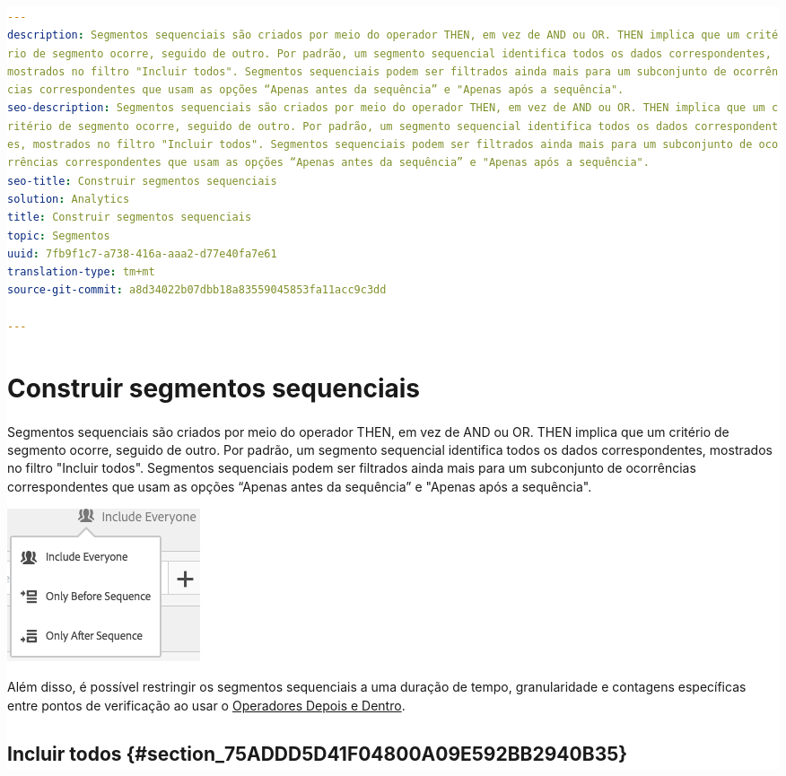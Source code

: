 ```yaml
---
description: Segmentos sequenciais são criados por meio do operador THEN, em vez de AND ou OR. THEN implica que um critério de segmento ocorre, seguido de outro. Por padrão, um segmento sequencial identifica todos os dados correspondentes, mostrados no filtro "Incluir todos". Segmentos sequenciais podem ser filtrados ainda mais para um subconjunto de ocorrências correspondentes que usam as opções “Apenas antes da sequência” e "Apenas após a sequência".
seo-description: Segmentos sequenciais são criados por meio do operador THEN, em vez de AND ou OR. THEN implica que um critério de segmento ocorre, seguido de outro. Por padrão, um segmento sequencial identifica todos os dados correspondentes, mostrados no filtro "Incluir todos". Segmentos sequenciais podem ser filtrados ainda mais para um subconjunto de ocorrências correspondentes que usam as opções “Apenas antes da sequência” e "Apenas após a sequência".
seo-title: Construir segmentos sequenciais
solution: Analytics
title: Construir segmentos sequenciais
topic: Segmentos
uuid: 7fb9f1c7-a738-416a-aaa2-d77e40fa7e61
translation-type: tm+mt
source-git-commit: a8d34022b07dbb18a83559045853fa11acc9c3dd

---
```



# Construir segmentos sequenciais

Segmentos sequenciais são criados por meio do operador THEN, em vez de AND ou OR. THEN implica que um critério de segmento ocorre, seguido de outro. Por padrão, um segmento sequencial identifica todos os dados correspondentes, mostrados no filtro "Incluir todos". Segmentos sequenciais podem ser filtrados ainda mais para um subconjunto de ocorrências correspondentes que usam as opções “Apenas antes da sequência” e "Apenas após a sequência".

![](assets/before-after-sequence.png)

Além disso, é possível restringir os segmentos sequenciais a uma duração de tempo, granularidade e contagens específicas entre pontos de verificação ao usar o [Operadores Depois e Dentro](../../../components/c-segmentation/c-segmentation-workflow/seg-sequential-build.md#concept_07708877D06742998C6237DD9FD194EA).

## Incluir todos {#section_75ADDD5D41F04800A09E592BB2940B35}
